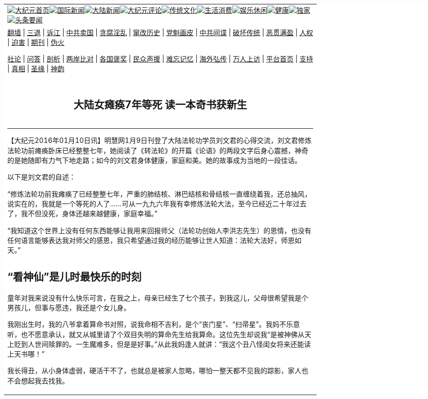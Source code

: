 <a name="1" id="1" target="_blank"></a><span id="1"></span>
<table align=center border="0"><tr><td colspan="2" VALIGN=TOP><a href="https://github.com/19920513/djy/blob/master/gb/nf1351518.md#1"><img src="https://raw.githubusercontent.com/19920513/www/master/t/djy/1.jpg" title="大纪元首页" alt="大纪元首页"></a><a href="https://github.com/19920513/djy/blob/master/gb/n24hr.md#1"><img src="https://raw.githubusercontent.com/19920513/www/master/t/djy/3.jpg" title="国际新闻" alt="国际新闻"></a><a href="https://github.com/19920513/djy/blob/master/gb/nsc413.md#1"><img src="https://raw.githubusercontent.com/19920513/www/master/t/djy/4.jpg" title="大陆新闻" alt="大陆新闻"></a><a href="https://github.com/19920513/djy/blob/master/gb/news392.md#1"><img src="https://raw.githubusercontent.com/19920513/www/master/t/djy/5.jpg" title="大纪元评论" alt="大纪元评论"></a><a href="https://github.com/19920513/djy/blob/master/gb/news2007.md#1"><img src="https://raw.githubusercontent.com/19920513/www/master/t/djy/6.jpg" title="传统文化" alt="传统文化"></a><a href="https://github.com/19920513/djy/blob/master/gb/news2008.md#1"><img src="https://raw.githubusercontent.com/19920513/www/master/t/djy/7.jpg" title="生活消费" alt="生活消费"></a><a href="https://github.com/19920513/djy/blob/master/gb/ncyule.md#1"><img src="https://raw.githubusercontent.com/19920513/www/master/t/djy/8.jpg" title="娱乐休闲" alt="娱乐休闲"></a><a href="https://github.com/19920513/djy/blob/master/gb/nsc1002.md#1"><img src="https://raw.githubusercontent.com/19920513/www/master/t/djy/9.jpg" title="健康" alt="健康"></a><a href="https://github.com/19920513/djy/blob/master/gb/nf6092.md#1"><img src="https://raw.githubusercontent.com/19920513/www/master/t/djy/10a.jpg" title="独家" alt="独家"></a><a href="https://github.com/19920513/djy/blob/master/gb/nf4514.md#1"><img src="https://raw.githubusercontent.com/19920513/www/master/t/djy/12a.jpg" title="头条要闻" alt="头条要闻"></a></td></tr>
<tr><td colspan="2" VALIGN=TOP><a target="_blank" href="https://github.com/19920513/www/blob/master/README.md?zsrh#1">翻墙</a> | <a target="_blank" href="https://github.com/19920513/djy/blob/master/gb/nf5657.md#1">三退</a> | <a target="_blank" href="https://github.com/19920513/djy/blob/master/gb/nf6124.md#1">诉江</a> | <a target="_blank" href="https://github.com/19920513/djy/blob/master/gb/nf1176117.md#1">中共卖国</a> | <a target="_blank" href="https://github.com/19920513/djy/blob/master/gb/nf5773.md#1">贪腐淫乱</a> | <a target="_blank" href="https://github.com/19920513/djy/blob/master/gb/nf1176115.md#1">窜改历史</a> | <a target="_blank" href="https://github.com/19920513/djy/blob/master/gb/nf1176107.md#1">党魁画皮</a> | <a target="_blank" href="https://github.com/19920513/djy/blob/master/gb/nf1320400.md#1">中共间谍</a> | <a target="_blank" href="https://github.com/19920513/djy/blob/master/gb/nf1176114.md#1">破坏传统</a> | <a target="_blank" href="https://github.com/19920513/ntdtv/blob/master/gb/prog447_1.md#1">恶贯满盈</a> | <a target="_blank" href="https://github.com/19920513/djy/blob/master/gb/ncid278.md#1">人权</a> | <a target="_blank" href="https://github.com/19920513/djy/blob/master/gb/nf1176111.md#1">迫害</a> | <a target="_blank" href="https://gitlab.com/szzdlab/mh-qikan/blob/master/README.md#1">期刊</a> | <a target="_blank" href="https://github.com/19920513/djy/blob/master/gb/nf5562.md#1">伪火</a></p><p><a target="_blank" href="https://github.com/19920513/djy/blob/master/gb/9p.md#1">社论</a> | <a target="_blank" href="https://github.com/19920513/djy/blob/master/gb/nf4378.md#1">问答</a> | <a target="_blank" href="https://github.com/19920513/djy/blob/master/gb/nf5792.md#1">剖析</a> | <a target="_blank" href="https://github.com/19920513/djy/blob/master/gb/nf5735.md#1">两岸比对</a> | <a target="_blank" href="https://github.com/19920513/djy/blob/master/gb/nf6119.md#1">各国褒奖</a> | <a target="_blank" href="https://github.com/19920513/djy/blob/master/gb/nf6120.md#1">民众声援</a> | <a target="_blank" href="https://github.com/19920513/djy/blob/master/gb/nf1188594.md#1">难忘记忆</a> | <a target="_blank" href="https://github.com/19920513/djy/blob/master/gb/nf3180.md#1">海外弘传</a> | <a target="_blank" href="https://github.com/19920513/djy/blob/master/gb/nf5410.md#1">万人上访</a> | <a target="_blank" href="https://github.com/19920513/www/blob/master/README.md?zsrh#1">平台首页</a> | <a target="_blank" href="https://github.com/19920513/djy/blob/master/gb/nf4386.md#1">支持</a> | <a target="_blank" href="https://github.com/19920513/djy/blob/master/gb/nf4389.md#1">真相</a> | <a target="_blank" href="https://github.com/19920513/djy/blob/master/gb/nf5790.md#1">圣缘</a> | <a target="_blank" href="https://github.com/19920513/djy/blob/master/gb/nf4786.md#1">神韵</a></td></tr>
<tr><td VALIGN=TOP width="626"><h2 align=center>大陆女瘫痪7年等死 读一本奇书获新生</h2>

<h6></h6>
<hr>
<p>【大纪元2016年01月10日讯】明慧网1月9日刊登了<ahref="https://github.com/19920513/djy/blob/master/gb/tag/%E5%A4%A7%E9%99%86.md#1">大陆</a><ahref="https://github.com/19920513/djy/blob/master/gb/tag/%E6%B3%95%E8%BD%AE%E5%8A%9F.md#1">法轮功</a>学员刘文君的心得交流，刘文君修炼法轮功前瘫痪卧床已经整整七年，她阅读了<ahref=http://www.minghui.org/mh/glossary.md#1#30>《转法轮》</a>的开篇<ahref=http://gb.falundafa.org/chigb/zfl_01.md#1>《论语》</a>的两段文字后身心震撼，神奇的是她随即有力气下地走路；如今的刘文君身体健康，家庭和美。她的故事成为当地的一段佳话。</p>
<p>以下是刘文君的自述：</p>
<p>“修炼<ahref="https://github.com/19920513/djy/blob/master/gb/tag/%E6%B3%95%E8%BD%AE%E5%8A%9F.md#1">法轮功</a>前我瘫痪了已经整整七年，严重的肺结核、淋巴结核和骨结核一直缠绕着我，还总抽风，说实在的，我就是一个等死的人了……可从一九九六年我有幸修炼法轮大法，至今已经近二十年过去了，我不但没死，身体还越来越健康，家庭幸福。”</p>
<p>“我知道这个世界上没有任何东西能够让我用来回报师父（法轮功创始人李洪志先生）的恩情，也没有任何语言能够表达我对师父的感恩，我只希望通过我的经历能够让世人知道：法轮大法好，师恩如天。”</p>
<p><h2>“看神仙”是儿时最快乐的时刻</h2>
<p>童年对我来说没有什么快乐可言，在我之上，母亲已经生了七个孩子，到我这儿，父母很希望我是个男孩儿，但事与愿违，我还是个女儿身。</p>
<p>我刚出生时，我的八爷拿着算命书对照，说我命相不吉利，是个“丧门星”、“扫帚星”。我妈不乐意听，也不愿意承认，就又从城里请了个双目失明的算命先生给我算命。这位先生却说我“是被神佛从天上贬到人世间赎罪的。一生魔难多，但是是好事。”从此我妈逢人就讲：“我这个丑八怪闺女将来还能读上天书哪！”</p>
<p>我长得丑，从小身体虚弱，硬活干不了，也就总是被家人忽略，哪怕一整天都不见我的踪影，家人也不会想起我去找我。</p>